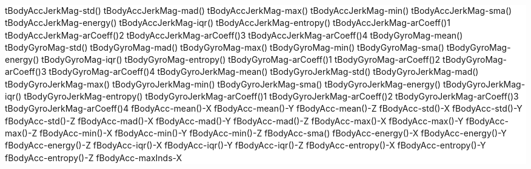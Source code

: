 tBodyAccJerkMag-std()
tBodyAccJerkMag-mad()
tBodyAccJerkMag-max()
tBodyAccJerkMag-min()
tBodyAccJerkMag-sma()
tBodyAccJerkMag-energy()
tBodyAccJerkMag-iqr()
tBodyAccJerkMag-entropy()
tBodyAccJerkMag-arCoeff()1
tBodyAccJerkMag-arCoeff()2
tBodyAccJerkMag-arCoeff()3
tBodyAccJerkMag-arCoeff()4
tBodyGyroMag-mean()
tBodyGyroMag-std()
tBodyGyroMag-mad()
tBodyGyroMag-max()
tBodyGyroMag-min()
tBodyGyroMag-sma()
tBodyGyroMag-energy()
tBodyGyroMag-iqr()
tBodyGyroMag-entropy()
tBodyGyroMag-arCoeff()1
tBodyGyroMag-arCoeff()2
tBodyGyroMag-arCoeff()3
tBodyGyroMag-arCoeff()4
tBodyGyroJerkMag-mean()
tBodyGyroJerkMag-std()
tBodyGyroJerkMag-mad()
tBodyGyroJerkMag-max()
tBodyGyroJerkMag-min()
tBodyGyroJerkMag-sma()
tBodyGyroJerkMag-energy()
tBodyGyroJerkMag-iqr()
tBodyGyroJerkMag-entropy()
tBodyGyroJerkMag-arCoeff()1
tBodyGyroJerkMag-arCoeff()2
tBodyGyroJerkMag-arCoeff()3
tBodyGyroJerkMag-arCoeff()4
fBodyAcc-mean()-X
fBodyAcc-mean()-Y
fBodyAcc-mean()-Z
fBodyAcc-std()-X
fBodyAcc-std()-Y
fBodyAcc-std()-Z
fBodyAcc-mad()-X
fBodyAcc-mad()-Y
fBodyAcc-mad()-Z
fBodyAcc-max()-X
fBodyAcc-max()-Y
fBodyAcc-max()-Z
fBodyAcc-min()-X
fBodyAcc-min()-Y
fBodyAcc-min()-Z
fBodyAcc-sma()
fBodyAcc-energy()-X
fBodyAcc-energy()-Y
fBodyAcc-energy()-Z
fBodyAcc-iqr()-X
fBodyAcc-iqr()-Y
fBodyAcc-iqr()-Z
fBodyAcc-entropy()-X
fBodyAcc-entropy()-Y
fBodyAcc-entropy()-Z
fBodyAcc-maxInds-X